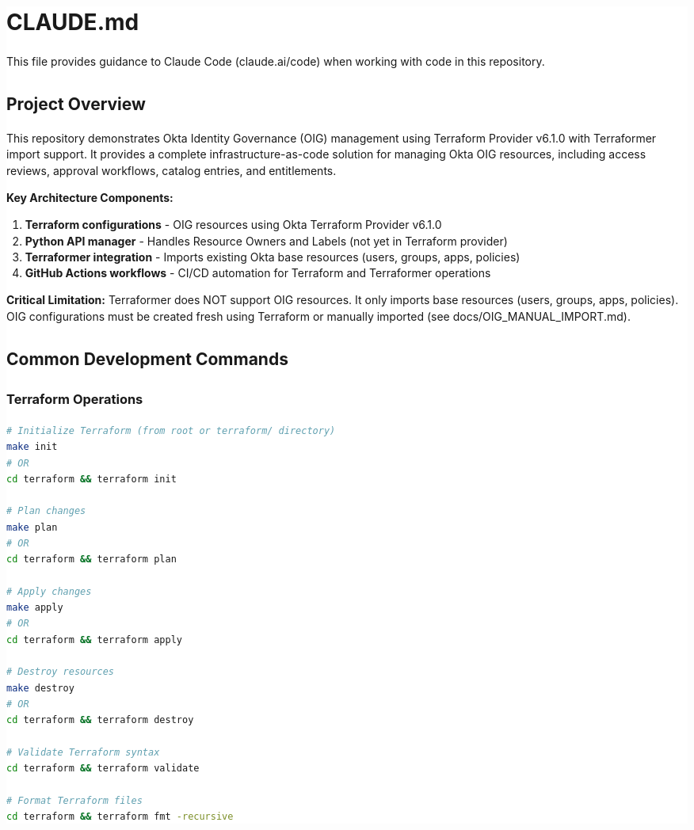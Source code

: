# CLAUDE.md

This file provides guidance to Claude Code (claude.ai/code) when working with code in this repository.

## Project Overview

This repository demonstrates Okta Identity Governance (OIG) management using Terraform Provider v6.1.0 with Terraformer import support. It provides a complete infrastructure-as-code solution for managing Okta OIG resources, including access reviews, approval workflows, catalog entries, and entitlements.

**Key Architecture Components:**
1. **Terraform configurations** - OIG resources using Okta Terraform Provider v6.1.0
2. **Python API manager** - Handles Resource Owners and Labels (not yet in Terraform provider)
3. **Terraformer integration** - Imports existing Okta base resources (users, groups, apps, policies)
4. **GitHub Actions workflows** - CI/CD automation for Terraform and Terraformer operations

**Critical Limitation:** Terraformer does NOT support OIG resources. It only imports base resources (users, groups, apps, policies). OIG configurations must be created fresh using Terraform or manually imported (see docs/OIG_MANUAL_IMPORT.md).

## Common Development Commands

### Terraform Operations
```bash
# Initialize Terraform (from root or terraform/ directory)
make init
# OR
cd terraform && terraform init

# Plan changes
make plan
# OR
cd terraform && terraform plan

# Apply changes
make apply
# OR
cd terraform && terraform apply

# Destroy resources
make destroy
# OR
cd terraform && terraform destroy

# Validate Terraform syntax
cd terraform && terraform validate

# Format Terraform files
cd terraform && terraform fmt -recursive
```
